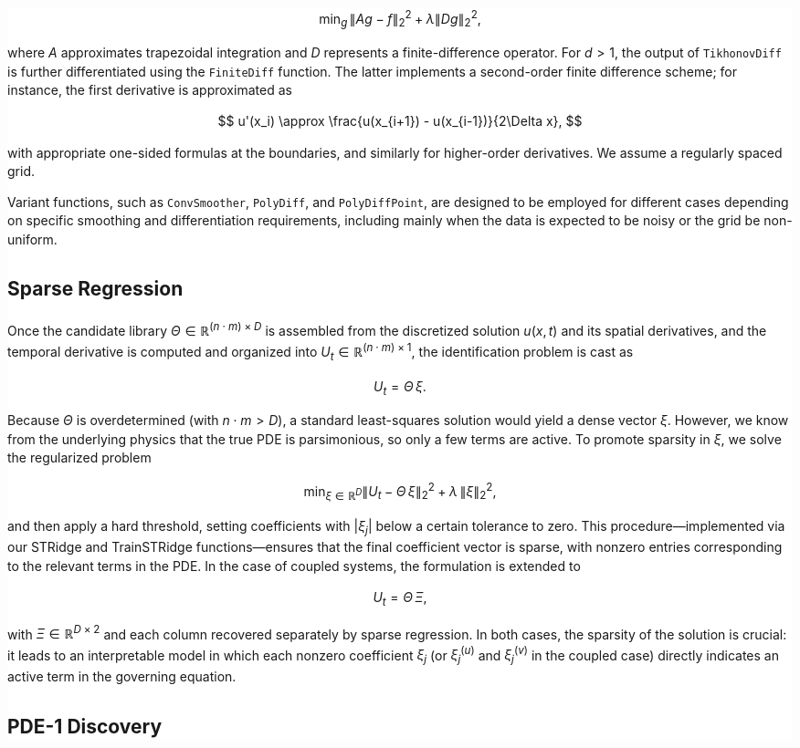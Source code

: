 $$
\min_{g}\,\|Ag - f\|_2^2 + \lambda \|Dg\|_2^2,
$$

where $A$ approximates trapezoidal integration and $D$ represents a finite-difference operator. For $d>1$, the output of ``TikhonovDiff`` is further differentiated using the ``FiniteDiff`` function. The latter implements a second-order finite difference scheme; for instance, the first derivative is approximated as

$$
u'(x_i) \approx \frac{u(x_{i+1}) - u(x_{i-1})}{2\Delta x},
$$

with appropriate one-sided formulas at the boundaries, and similarly for higher-order derivatives. We assume a regularly spaced grid.

Variant functions, such as `ConvSmoother`, `PolyDiff`, and `PolyDiffPoint`, are designed to be employed for different cases depending on specific smoothing and differentiation requirements, including mainly when the data is expected to be noisy or the grid be non-uniform.


## Sparse Regression

Once the candidate library $\Theta \in \mathbb{R}^{(n\cdot m)\times D}$ is assembled from the discretized solution $u(x,t)$ and its spatial derivatives, and the temporal derivative is computed and organized into $U_t \in \mathbb{R}^{(n\cdot m)\times 1}$, the identification problem is cast as


$$
U_t = \Theta\,\xi.
$$


Because $\Theta$ is overdetermined (with $n\cdot m > D$), a standard least-squares solution would yield a dense vector $\xi$. However, we know from the underlying physics that the true PDE is parsimonious, so only a few terms are active. To promote sparsity in $\xi$, we solve the regularized problem

$$
\min_{\xi\in\mathbb{R}^{D}} \|U_t - \Theta\,\xi\|_2^2 + \lambda\,\|\xi\|_2^2,
$$

and then apply a hard threshold, setting coefficients with $|\xi_j|$ below a certain tolerance to zero. This procedure—implemented via our STRidge and TrainSTRidge functions—ensures that the final coefficient vector is sparse, with nonzero entries corresponding to the relevant terms in the PDE. In the case of coupled systems, the formulation is extended to

$$
U_t = \Theta\,\Xi,
$$

with $\Xi \in \mathbb{R}^{D\times 2}$ and each column recovered separately by sparse regression. In both cases, the sparsity of the solution is crucial: it leads to an interpretable model in which each nonzero coefficient $\xi_j$ (or $\xi_j^{(u)}$ and $\xi_j^{(v)}$ in the coupled case) directly indicates an active term in the governing equation.

## PDE-1 Discovery
